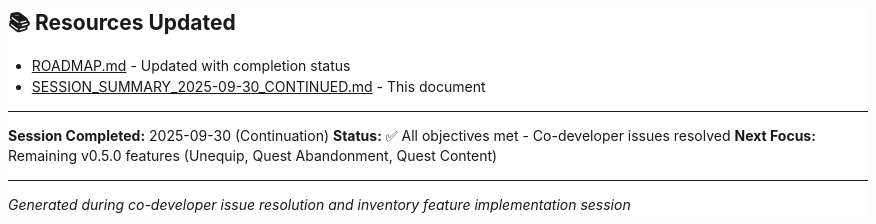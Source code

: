 
## 📚 Resources Updated

- [ROADMAP.md](/ROADMAP.md) - Updated with completion status
- [SESSION_SUMMARY_2025-09-30_CONTINUED.md](/SESSION_SUMMARY_2025-09-30_CONTINUED.md) - This document

---

**Session Completed:** 2025-09-30 (Continuation)
**Status:** ✅ All objectives met - Co-developer issues resolved
**Next Focus:** Remaining v0.5.0 features (Unequip, Quest Abandonment, Quest Content)

---

*Generated during co-developer issue resolution and inventory feature implementation session*
